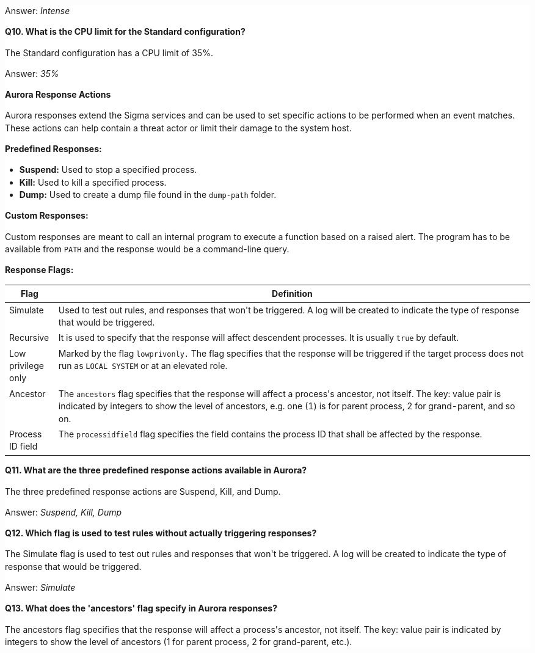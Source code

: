 Answer: _Intense_


**Q10. What is the CPU limit for the Standard configuration?**

The Standard configuration has a CPU limit of 35%.

Answer: _35%_


**Aurora Response Actions**

Aurora responses extend the Sigma services and can be used to set specific actions to be performed when an event matches. These actions can help contain a threat actor or limit their damage to the system host.

**Predefined Responses:**

- **Suspend:** Used to stop a specified process.
- **Kill:** Used to kill a specified process.
- **Dump:** Used to create a dump file found in the `dump-path` folder.

**Custom Responses:**

Custom responses are meant to call an internal program to execute a function based on a raised alert. The program has to be available from `PATH` and the response would be a command-line query.

**Response Flags:**

|Flag|Definition|
|---|---|
|Simulate|Used to test out rules, and responses that won't be triggered. A log will be created to indicate the type of response that would be triggered.|
|Recursive|It is used to specify that the response will affect descendent processes. It is usually `true` by default.|
|Low privilege only|Marked by the flag `lowprivonly.` The flag specifies that the response will be triggered if the target process does not run as `LOCAL SYSTEM` or at an elevated role.|
|Ancestor|The `ancestors` flag specifies that the response will affect a process's ancestor, not itself. The key: value pair is indicated by integers to show the level of ancestors, e.g. one (1) is for parent process, 2 for grand-parent, and so on.|
|Process ID field|The `processidfield` flag specifies the field contains the process ID that shall be affected by the response.|

**Q11. What are the three predefined response actions available in Aurora?**

The three predefined response actions are Suspend, Kill, and Dump.

Answer: _Suspend, Kill, Dump_


**Q12. Which flag is used to test rules without actually triggering responses?**

The Simulate flag is used to test out rules and responses that won't be triggered. A log will be created to indicate the type of response that would be triggered.

Answer: _Simulate_


**Q13. What does the 'ancestors' flag specify in Aurora responses?**

The ancestors flag specifies that the response will affect a process's ancestor, not itself. The key: value pair is indicated by integers to show the level of ancestors (1 for parent process, 2 for grand-parent, etc.).
